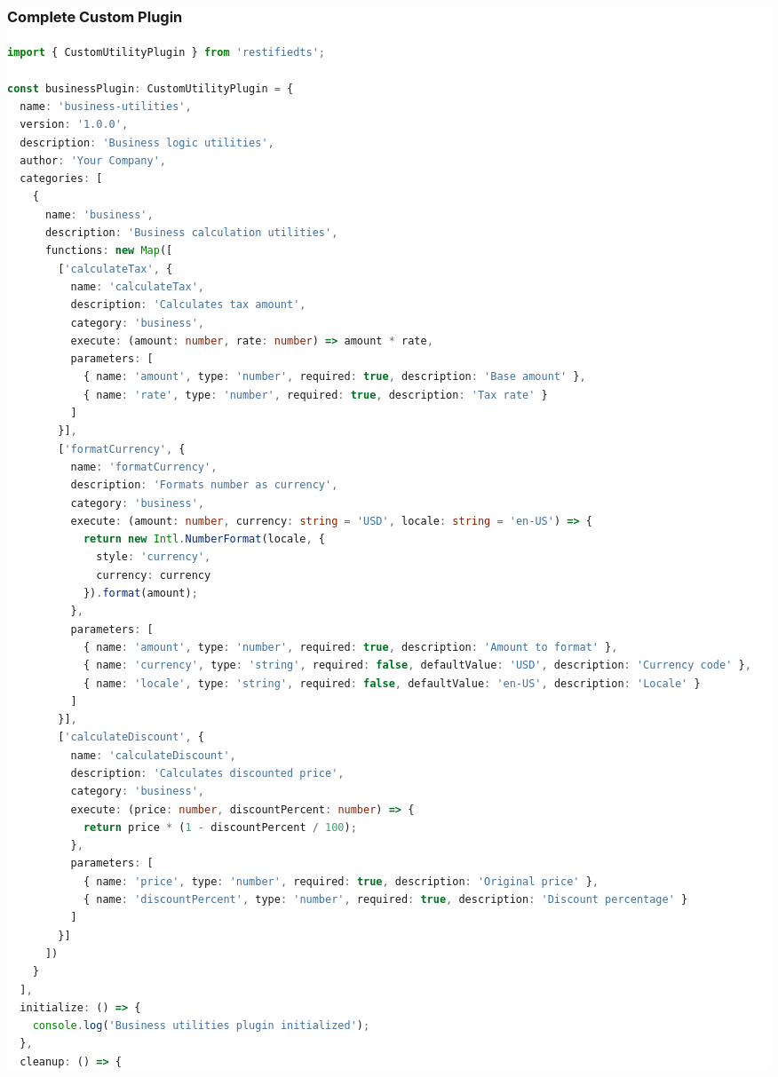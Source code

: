 ### **Complete Custom Plugin**

```typescript
import { CustomUtilityPlugin } from 'restifiedts';

const businessPlugin: CustomUtilityPlugin = {
  name: 'business-utilities',
  version: '1.0.0',
  description: 'Business logic utilities',
  author: 'Your Company',
  categories: [
    {
      name: 'business',
      description: 'Business calculation utilities',
      functions: new Map([
        ['calculateTax', {
          name: 'calculateTax',
          description: 'Calculates tax amount',
          category: 'business',
          execute: (amount: number, rate: number) => amount * rate,
          parameters: [
            { name: 'amount', type: 'number', required: true, description: 'Base amount' },
            { name: 'rate', type: 'number', required: true, description: 'Tax rate' }
          ]
        }],
        ['formatCurrency', {
          name: 'formatCurrency',
          description: 'Formats number as currency',
          category: 'business',
          execute: (amount: number, currency: string = 'USD', locale: string = 'en-US') => {
            return new Intl.NumberFormat(locale, {
              style: 'currency',
              currency: currency
            }).format(amount);
          },
          parameters: [
            { name: 'amount', type: 'number', required: true, description: 'Amount to format' },
            { name: 'currency', type: 'string', required: false, defaultValue: 'USD', description: 'Currency code' },
            { name: 'locale', type: 'string', required: false, defaultValue: 'en-US', description: 'Locale' }
          ]
        }],
        ['calculateDiscount', {
          name: 'calculateDiscount',
          description: 'Calculates discounted price',
          category: 'business',
          execute: (price: number, discountPercent: number) => {
            return price * (1 - discountPercent / 100);
          },
          parameters: [
            { name: 'price', type: 'number', required: true, description: 'Original price' },
            { name: 'discountPercent', type: 'number', required: true, description: 'Discount percentage' }
          ]
        }]
      ])
    }
  ],
  initialize: () => {
    console.log('Business utilities plugin initialized');
  },
  cleanup: () => {
```